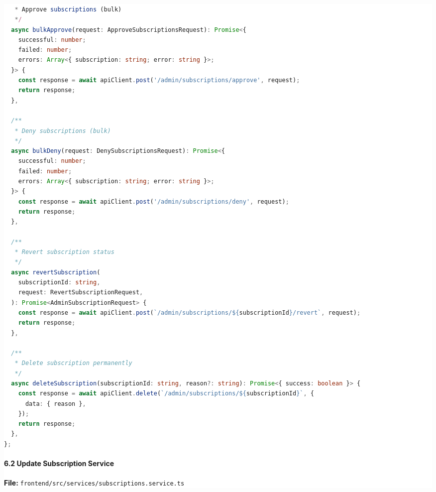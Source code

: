```typescript
   * Approve subscriptions (bulk)
   */
  async bulkApprove(request: ApproveSubscriptionsRequest): Promise<{
    successful: number;
    failed: number;
    errors: Array<{ subscription: string; error: string }>;
  }> {
    const response = await apiClient.post('/admin/subscriptions/approve', request);
    return response;
  },

  /**
   * Deny subscriptions (bulk)
   */
  async bulkDeny(request: DenySubscriptionsRequest): Promise<{
    successful: number;
    failed: number;
    errors: Array<{ subscription: string; error: string }>;
  }> {
    const response = await apiClient.post('/admin/subscriptions/deny', request);
    return response;
  },

  /**
   * Revert subscription status
   */
  async revertSubscription(
    subscriptionId: string,
    request: RevertSubscriptionRequest,
  ): Promise<AdminSubscriptionRequest> {
    const response = await apiClient.post(`/admin/subscriptions/${subscriptionId}/revert`, request);
    return response;
  },

  /**
   * Delete subscription permanently
   */
  async deleteSubscription(subscriptionId: string, reason?: string): Promise<{ success: boolean }> {
    const response = await apiClient.delete(`/admin/subscriptions/${subscriptionId}`, {
      data: { reason },
    });
    return response;
  },
};
```

#### 6.2 Update Subscription Service

**File:** `frontend/src/services/subscriptions.service.ts`
